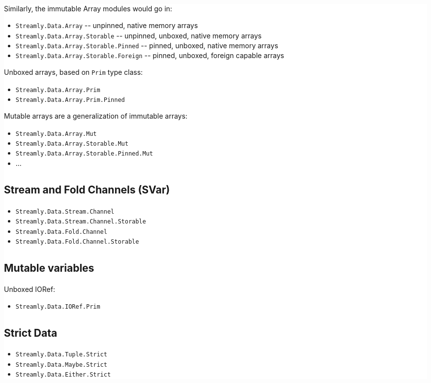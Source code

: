Similarly, the immutable Array modules would go in:

* `Streamly.Data.Array`                  -- unpinned, native memory arrays
* `Streamly.Data.Array.Storable`         -- unpinned, unboxed, native memory arrays
* `Streamly.Data.Array.Storable.Pinned`  -- pinned, unboxed, native memory arrays
* `Streamly.Data.Array.Storable.Foreign` -- pinned, unboxed, foreign capable arrays

Unboxed arrays, based on `Prim` type class:

* `Streamly.Data.Array.Prim`
* `Streamly.Data.Array.Prim.Pinned`

Mutable arrays are a generalization of immutable arrays:

* `Streamly.Data.Array.Mut`
* `Streamly.Data.Array.Storable.Mut`
* `Streamly.Data.Array.Storable.Pinned.Mut`
* ...

## Stream and Fold Channels (SVar)

* `Streamly.Data.Stream.Channel`
* `Streamly.Data.Stream.Channel.Storable`
* `Streamly.Data.Fold.Channel`
* `Streamly.Data.Fold.Channel.Storable`

## Mutable variables

Unboxed IORef:

* `Streamly.Data.IORef.Prim`

## Strict Data

* `Streamly.Data.Tuple.Strict`
* `Streamly.Data.Maybe.Strict`
* `Streamly.Data.Either.Strict`
